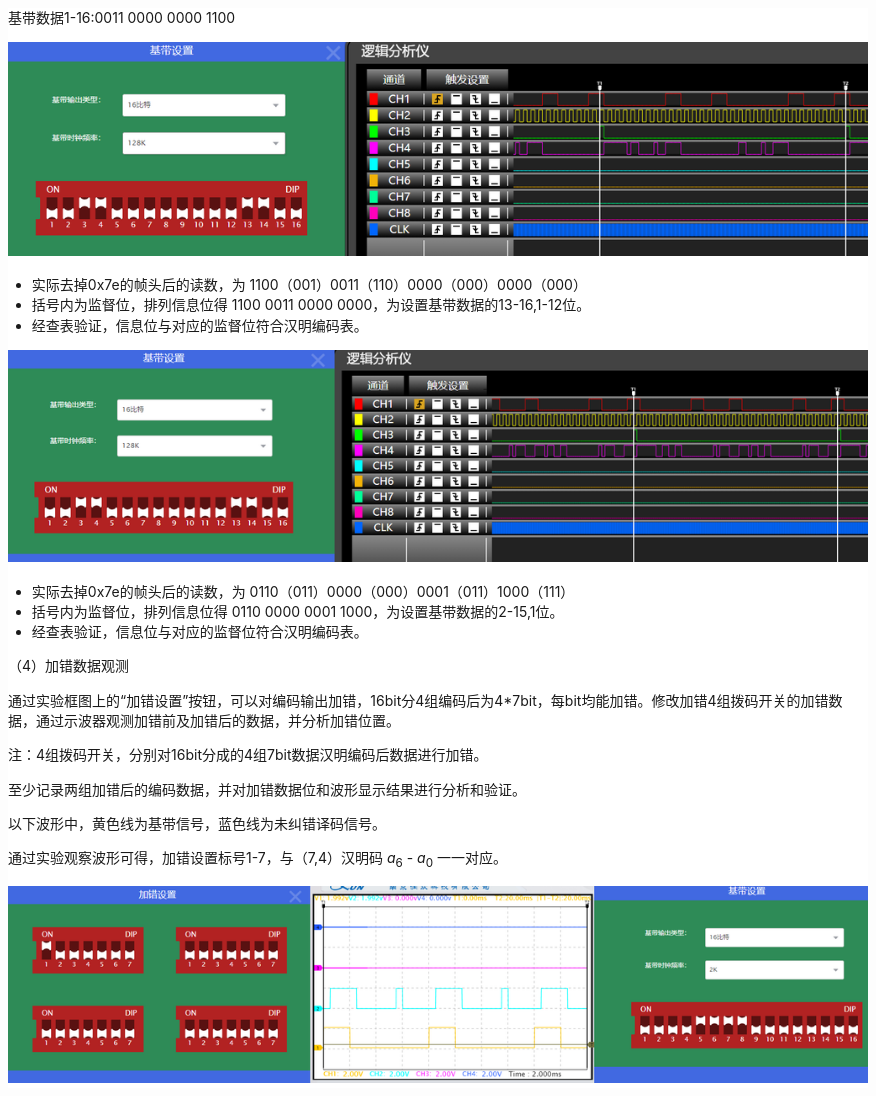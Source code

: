 基带数据1-16:0011 0000 0000 1100

![image-20250618002042435](通信原理实验.assets/image-20250618002042435.png)

- 实际去掉0x7e的帧头后的读数，为 1100（001）0011（110）0000（000）0000（000）
- 括号内为监督位，排列信息位得 1100 0011 0000 0000，为设置基带数据的13-16,1-12位。
- 经查表验证，信息位与对应的监督位符合汉明编码表。

![image-20250618004058000](通信原理实验.assets/image-20250618004058000.png)

- 实际去掉0x7e的帧头后的读数，为 0110（011）0000（000）0001（011）1000（111）
- 括号内为监督位，排列信息位得 0110 0000 0001 1000，为设置基带数据的2-15,1位。
- 经查表验证，信息位与对应的监督位符合汉明编码表。

（4）加错数据观测

通过实验框图上的“加错设置”按钮，可以对编码输出加错，16bit分4组编码后为4*7bit，每bit均能加错。修改加错4组拨码开关的加错数据，通过示波器观测加错前及加错后的数据，并分析加错位置。

注：4组拨码开关，分别对16bit分成的4组7bit数据汉明编码后数据进行加错。

至少记录两组加错后的编码数据，并对加错数据位和波形显示结果进行分析和验证。

以下波形中，黄色线为基带信号，蓝色线为未纠错译码信号。

通过实验观察波形可得，加错设置标号1-7，与（7,4）汉明码 $a_6$ - $a_0$ 一一对应。

![image-20250618101554890](通信原理实验.assets/image-20250618101554890.png)
